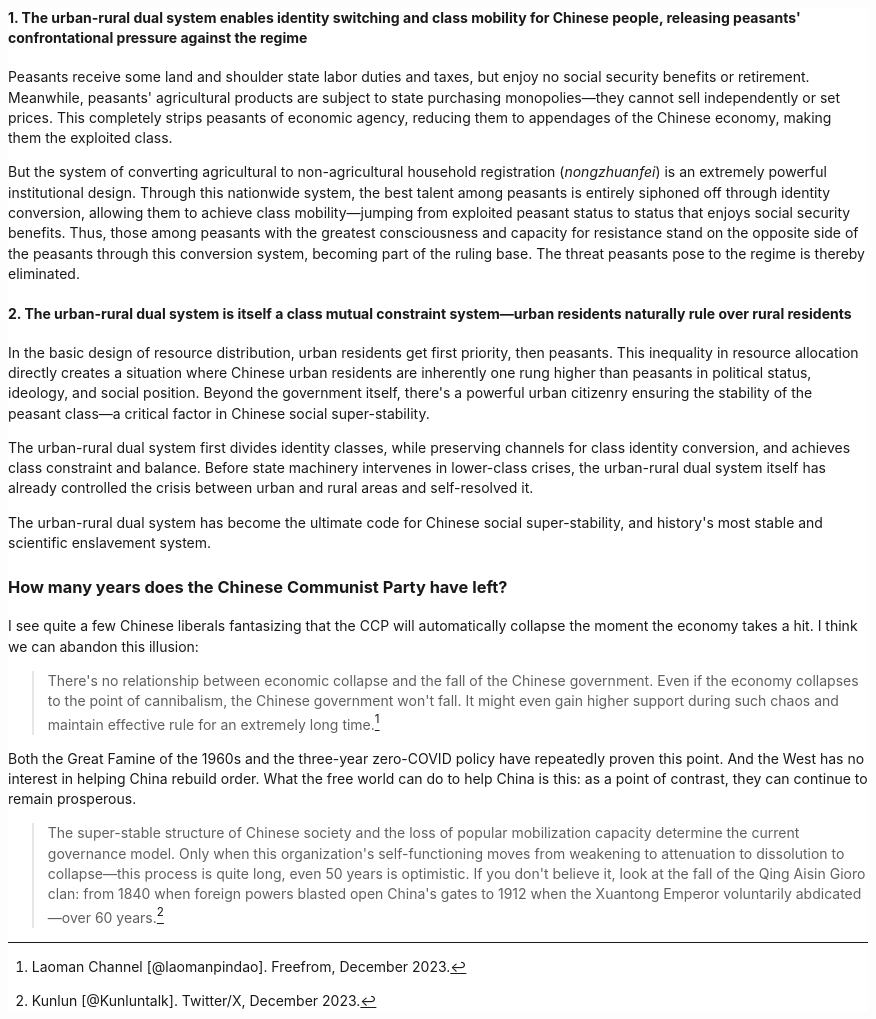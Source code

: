 #### 1. The urban-rural dual system enables identity switching and class mobility for Chinese people, releasing peasants' confrontational pressure against the regime

Peasants receive some land and shoulder state labor duties and taxes, but enjoy no social security benefits or retirement. Meanwhile, peasants' agricultural products are subject to state purchasing monopolies—they cannot sell independently or set prices. This completely strips peasants of economic agency, reducing them to appendages of the Chinese economy, making them the exploited class.

But the system of converting agricultural to non-agricultural household registration (*nongzhuanfei*) is an extremely powerful institutional design. Through this nationwide system, the best talent among peasants is entirely siphoned off through identity conversion, allowing them to achieve class mobility—jumping from exploited peasant status to status that enjoys social security benefits. Thus, those among peasants with the greatest consciousness and capacity for resistance stand on the opposite side of the peasants through this conversion system, becoming part of the ruling base. The threat peasants pose to the regime is thereby eliminated.

#### 2. The urban-rural dual system is itself a class mutual constraint system—urban residents naturally rule over rural residents

In the basic design of resource distribution, urban residents get first priority, then peasants. This inequality in resource allocation directly creates a situation where Chinese urban residents are inherently one rung higher than peasants in political status, ideology, and social position. Beyond the government itself, there's a powerful urban citizenry ensuring the stability of the peasant class—a critical factor in Chinese social super-stability.

The urban-rural dual system first divides identity classes, while preserving channels for class identity conversion, and achieves class constraint and balance. Before state machinery intervenes in lower-class crises, the urban-rural dual system itself has already controlled the crisis between urban and rural areas and self-resolved it.

The urban-rural dual system has become the ultimate code for Chinese social super-stability, and history's most stable and scientific enslavement system.

### **How many years does the Chinese Communist Party have left?**

I see quite a few Chinese liberals fantasizing that the CCP will automatically collapse the moment the economy takes a hit. I think we can abandon this illusion:

> There's no relationship between economic collapse and the fall of the Chinese government. Even if the economy collapses to the point of cannibalism, the Chinese government won't fall. It might even gain higher support during such chaos and maintain effective rule for an extremely long time.[^3]

Both the Great Famine of the 1960s and the three-year zero-COVID policy have repeatedly proven this point. And the West has no interest in helping China rebuild order. What the free world can do to help China is this: as a point of contrast, they can continue to remain prosperous.

> The super-stable structure of Chinese society and the loss of popular mobilization capacity determine the current governance model. Only when this organization's self-functioning moves from weakening to attenuation to dissolution to collapse—this process is quite long, even 50 years is optimistic. If you don't believe it, look at the fall of the Qing Aisin Gioro clan: from 1840 when foreign powers blasted open China's gates to 1912 when the Xuantong Emperor voluntarily abdicated—over 60 years.[^2]


[^1]: Korean War Chronicles [@ihanzhan]. Twitter/X, December 2023.
[^2]: Kunlun [@Kunluntalk]. Twitter/X, December 2023.
[^3]: Laoman Channel [@laomanpindao]. Freefrom, December 2023.